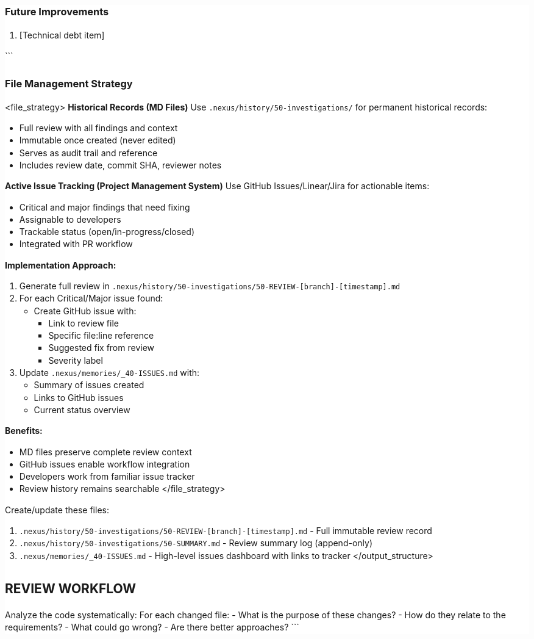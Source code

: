 ### Future Improvements
1. [Technical debt item]
</actions>
```

### File Management Strategy

<file_strategy>
**Historical Records (MD Files)**
Use `.nexus/history/50-investigations/` for permanent historical records:
- Full review with all findings and context
- Immutable once created (never edited)
- Serves as audit trail and reference
- Includes review date, commit SHA, reviewer notes

**Active Issue Tracking (Project Management System)**
Use GitHub Issues/Linear/Jira for actionable items:
- Critical and major findings that need fixing
- Assignable to developers
- Trackable status (open/in-progress/closed)
- Integrated with PR workflow

**Implementation Approach:**
1. Generate full review in `.nexus/history/50-investigations/50-REVIEW-[branch]-[timestamp].md`
2. For each Critical/Major issue found:
   - Create GitHub issue with:
     - Link to review file
     - Specific file:line reference
     - Suggested fix from review
     - Severity label
3. Update `.nexus/memories/_40-ISSUES.md` with:
   - Summary of issues created
   - Links to GitHub issues
   - Current status overview

**Benefits:**
- MD files preserve complete review context
- GitHub issues enable workflow integration
- Developers work from familiar issue tracker
- Review history remains searchable
</file_strategy>

Create/update these files:
1. `.nexus/history/50-investigations/50-REVIEW-[branch]-[timestamp].md` - Full immutable review record
2. `.nexus/history/50-investigations/50-SUMMARY.md` - Review summary log (append-only)
3. `.nexus/memories/_40-ISSUES.md` - High-level issues dashboard with links to tracker
</output_structure>

## REVIEW WORKFLOW

<workflow>
Analyze the code systematically:

<analysis>
For each changed file:
- What is the purpose of these changes?
- How do they relate to the requirements?
- What could go wrong?
- Are there better approaches?
</analysis>

<severity>
```
